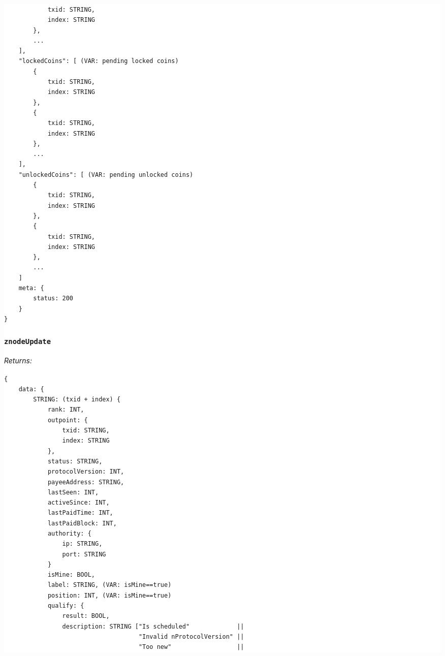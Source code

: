 ```
            txid: STRING,
            index: STRING
        },
        ...
    ],
    "lockedCoins": [ (VAR: pending locked coins)
        {
            txid: STRING,
            index: STRING
        },
        {
            txid: STRING,
            index: STRING
        },
        ...
    ],
    "unlockedCoins": [ (VAR: pending unlocked coins)
        {
            txid: STRING,
            index: STRING
        },
        {
            txid: STRING,
            index: STRING
        },
        ...
    ]
    meta: {
        status: 200
    }
}
```

### `znodeUpdate` 
*Returns:*
```
{
    data: {
        STRING: (txid + index) {
            rank: INT,
            outpoint: {
                txid: STRING,
                index: STRING
            },
            status: STRING,
            protocolVersion: INT,
            payeeAddress: STRING,
            lastSeen: INT,
            activeSince: INT,
            lastPaidTime: INT,
            lastPaidBlock: INT,
            authority: {
                ip: STRING,
                port: STRING
            }
            isMine: BOOL,
            label: STRING, (VAR: isMine==true)
            position: INT, (VAR: isMine==true)
            qualify: {
                result: BOOL,
                description: STRING ["Is scheduled"             ||
                                     "Invalid nProtocolVersion" ||
                                     "Too new"                  ||
```